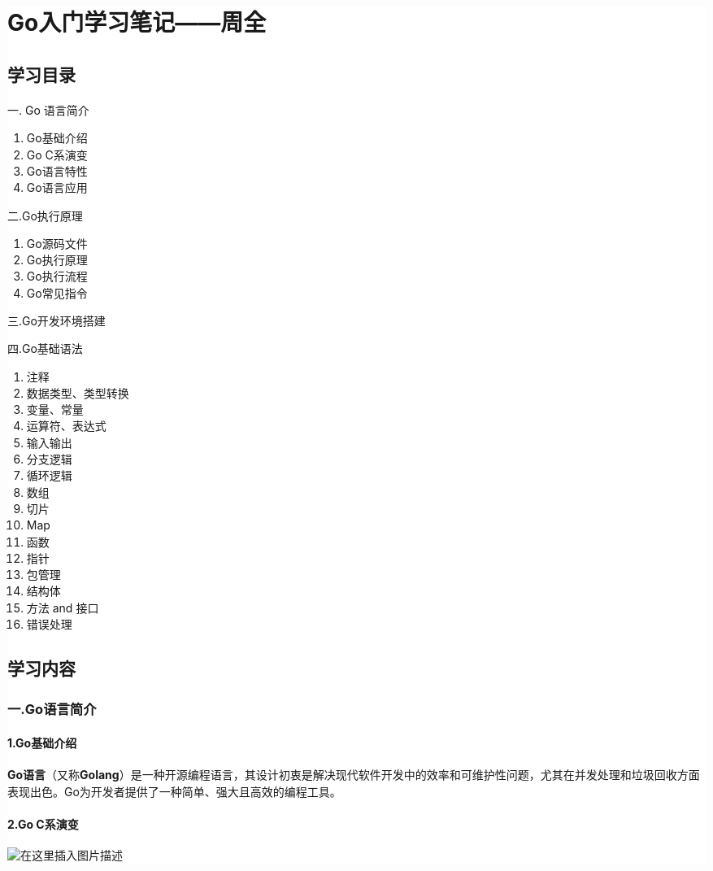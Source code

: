 # Go入门学习笔记——周全

## 学习目录

一. Go 语言简介

1. Go基础介绍
2. Go C系演变
3. Go语言特性
4. Go语言应用

二.Go执行原理

1. Go源码文件
2. Go执行原理
3. Go执行流程
4. Go常见指令

三.Go开发环境搭建

四.Go基础语法

1. 注释
2. 数据类型、类型转换
3. 变量、常量
4. 运算符、表达式
5. 输入输出
6. 分支逻辑
7. 循环逻辑
8. 数组
9. 切片
10. Map
11.  函数
12.  指针
13.  包管理
14.  结构体
15.  方法 and 接口
16.  错误处理

## 学习内容

### 一.Go语言简介

#### 1.Go基础介绍

**Go语言**（又称**Golang**）是一种开源编程语言，其设计初衷是解决现代软件开发中的效率和可维护性问题，尤其在并发处理和垃圾回收方面表现出色。Go为开发者提供了一种简单、强大且高效的编程工具。

#### 2.Go C系演变

![在这里插入图片描述](https://raw.githubusercontent.com/ZhouQuan-7237/image-bed/main/7368b57596ef2e376a65bd9ca101a695.png)
